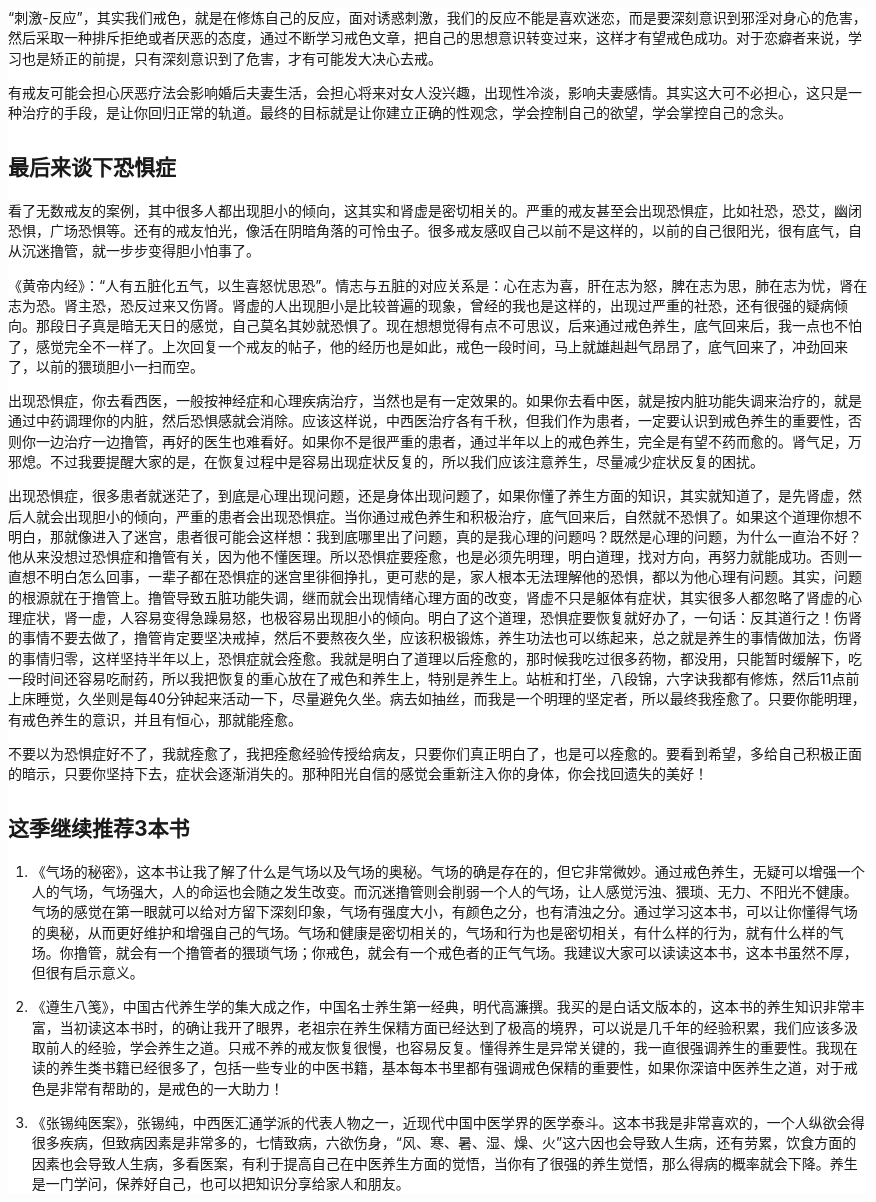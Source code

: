 “刺激-反应”，其实我们戒色，就是在修炼自己的反应，面对诱惑刺激，我们的反应不能是喜欢迷恋，而是要深刻意识到邪淫对身心的危害，然后采取一种排斥拒绝或者厌恶的态度，通过不断学习戒色文章，把自己的思想意识转变过来，这样才有望戒色成功。对于恋癖者来说，学习也是矫正的前提，只有深刻意识到了危害，才有可能发大决心去戒。

有戒友可能会担心厌恶疗法会影响婚后夫妻生活，会担心将来对女人没兴趣，出现性冷淡，影响夫妻感情。其实这大可不必担心，这只是一种治疗的手段，是让你回归正常的轨道。最终的目标就是让你建立正确的性观念，学会控制自己的欲望，学会掌控自己的念头。
 
## 最后来谈下恐惧症

看了无数戒友的案例，其中很多人都出现胆小的倾向，这其实和肾虚是密切相关的。严重的戒友甚至会出现恐惧症，比如社恐，恐艾，幽闭恐惧，广场恐惧等。还有的戒友怕光，像活在阴暗角落的可怜虫子。很多戒友感叹自己以前不是这样的，以前的自己很阳光，很有底气，自从沉迷撸管，就一步步变得胆小怕事了。

《黄帝内经》：“人有五脏化五气，以生喜怒忧思恐”。情志与五脏的对应关系是：心在志为喜，肝在志为怒，脾在志为思，肺在志为忧，肾在志为恐。肾主恐，恐反过来又伤肾。肾虚的人出现胆小是比较普遍的现象，曾经的我也是这样的，出现过严重的社恐，还有很强的疑病倾向。那段日子真是暗无天日的感觉，自己莫名其妙就恐惧了。现在想想觉得有点不可思议，后来通过戒色养生，底气回来后，我一点也不怕了，感觉完全不一样了。上次回复一个戒友的帖子，他的经历也是如此，戒色一段时间，马上就雄赳赳气昂昂了，底气回来了，冲劲回来了，以前的猥琐胆小一扫而空。

出现恐惧症，你去看西医，一般按神经症和心理疾病治疗，当然也是有一定效果的。如果你去看中医，就是按内脏功能失调来治疗的，就是通过中药调理你的内脏，然后恐惧感就会消除。应该这样说，中西医治疗各有千秋，但我们作为患者，一定要认识到戒色养生的重要性，否则你一边治疗一边撸管，再好的医生也难看好。如果你不是很严重的患者，通过半年以上的戒色养生，完全是有望不药而愈的。肾气足，万邪熄。不过我要提醒大家的是，在恢复过程中是容易出现症状反复的，所以我们应该注意养生，尽量减少症状反复的困扰。

出现恐惧症，很多患者就迷茫了，到底是心理出现问题，还是身体出现问题了，如果你懂了养生方面的知识，其实就知道了，是先肾虚，然后人就会出现胆小的倾向，严重的患者会出现恐惧症。当你通过戒色养生和积极治疗，底气回来后，自然就不恐惧了。如果这个道理你想不明白，那就像进入了迷宫，患者很可能会这样想：我到底哪里出了问题，真的是我心理的问题吗？既然是心理的问题，为什么一直治不好？他从来没想过恐惧症和撸管有关，因为他不懂医理。所以恐惧症要痊愈，也是必须先明理，明白道理，找对方向，再努力就能成功。否则一直想不明白怎么回事，一辈子都在恐惧症的迷宫里徘徊挣扎，更可悲的是，家人根本无法理解他的恐惧，都以为他心理有问题。其实，问题的根源就在于撸管上。撸管导致五脏功能失调，继而就会出现情绪心理方面的改变，肾虚不只是躯体有症状，其实很多人都忽略了肾虚的心理症状，肾一虚，人容易变得急躁易怒，也极容易出现胆小的倾向。明白了这个道理，恐惧症要恢复就好办了，一句话：反其道行之！伤肾的事情不要去做了，撸管肯定要坚决戒掉，然后不要熬夜久坐，应该积极锻炼，养生功法也可以练起来，总之就是养生的事情做加法，伤肾的事情归零，这样坚持半年以上，恐惧症就会痊愈。我就是明白了道理以后痊愈的，那时候我吃过很多药物，都没用，只能暂时缓解下，吃一段时间还容易吃耐药，所以我把恢复的重心放在了戒色和养生上，特别是养生上。站桩和打坐，八段锦，六字诀我都有修炼，然后11点前上床睡觉，久坐则是每40分钟起来活动一下，尽量避免久坐。病去如抽丝，而我是一个明理的坚定者，所以最终我痊愈了。只要你能明理，有戒色养生的意识，并且有恒心，那就能痊愈。

不要以为恐惧症好不了，我就痊愈了，我把痊愈经验传授给病友，只要你们真正明白了，也是可以痊愈的。要看到希望，多给自己积极正面的暗示，只要你坚持下去，症状会逐渐消失的。那种阳光自信的感觉会重新注入你的身体，你会找回遗失的美好！
 
## 这季继续推荐3本书

1. 《气场的秘密》，这本书让我了解了什么是气场以及气场的奥秘。气场的确是存在的，但它非常微妙。通过戒色养生，无疑可以增强一个人的气场，气场强大，人的命运也会随之发生改变。而沉迷撸管则会削弱一个人的气场，让人感觉污浊、猥琐、无力、不阳光不健康。气场的感觉在第一眼就可以给对方留下深刻印象，气场有强度大小，有颜色之分，也有清浊之分。通过学习这本书，可以让你懂得气场的奥秘，从而更好维护和增强自己的气场。气场和健康是密切相关的，气场和行为也是密切相关，有什么样的行为，就有什么样的气场。你撸管，就会有一个撸管者的猥琐气场；你戒色，就会有一个戒色者的正气气场。我建议大家可以读读这本书，这本书虽然不厚，但很有启示意义。
 
2. 《遵生八笺》，中国古代养生学的集大成之作，中国名士养生第一经典，明代高濂撰。我买的是白话文版本的，这本书的养生知识非常丰富，当初读这本书时，的确让我开了眼界，老祖宗在养生保精方面已经达到了极高的境界，可以说是几千年的经验积累，我们应该多汲取前人的经验，学会养生之道。只戒不养的戒友恢复很慢，也容易反复。懂得养生是异常关键的，我一直很强调养生的重要性。我现在读的养生类书籍已经很多了，包括一些专业的中医书籍，基本每本书里都有强调戒色保精的重要性，如果你深谙中医养生之道，对于戒色是非常有帮助的，是戒色的一大助力！

3. 《张锡纯医案》，张锡纯，中西医汇通学派的代表人物之一，近现代中国中医学界的医学泰斗。这本书我是非常喜欢的，一个人纵欲会得很多疾病，但致病因素是非常多的，七情致病，六欲伤身，“风、寒、暑、湿、燥、火”这六因也会导致人生病，还有劳累，饮食方面的因素也会导致人生病，多看医案，有利于提高自己在中医养生方面的觉悟，当你有了很强的养生觉悟，那么得病的概率就会下降。养生是一门学问，保养好自己，也可以把知识分享给家人和朋友。
